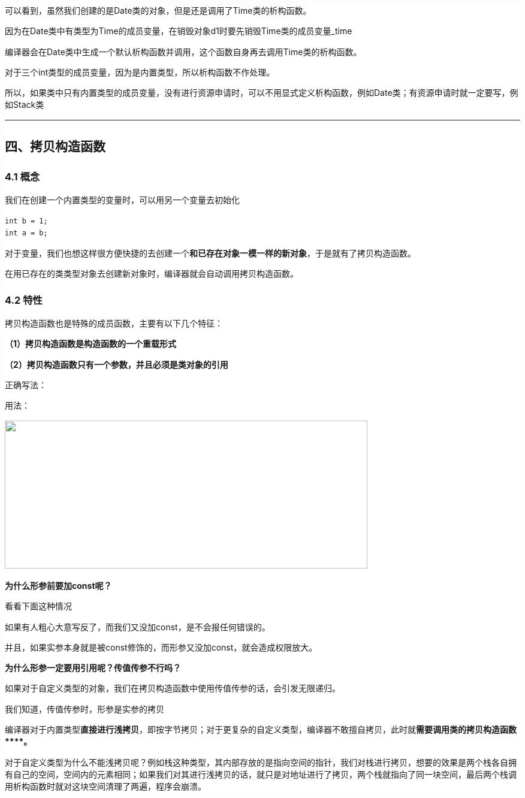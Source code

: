 可以看到，虽然我们创建的是Date类的对象，但是还是调用了Time类的析构函数。

因为在Date类中有类型为Time的成员变量，在销毁对象d1时要先销毁Time类的成员变量_time

编译器会在Date类中生成一个默认析构函数并调用，这个函数自身再去调用Time类的析构函数。

对于三个int类型的成员变量，因为是内置类型，所以析构函数不作处理。

所以，如果类中只有内置类型的成员变量，没有进行资源申请时，可以不用显式定义析构函数，例如Date类；有资源申请时就一定要写，例如Stack类

---


## 四、拷贝构造函数

### 4.1 概念

我们在创建一个内置类型的变量时，可以用另一个变量去初始化

```
int b = 1;
int a = b;
```

对于变量，我们也想这样很方便快捷的去创建一个**和已存在对象一模一样的新对象**，于是就有了拷贝构造函数。

在用已存在的类类型对象去创建新对象时，编译器就会自动调用拷贝构造函数。

### 4.2 特性

拷贝构造函数也是特殊的成员函数，主要有以下几个特征：

**（1）拷贝构造函数是构造函数的一个重载形式**

**（2）拷贝构造函数只有一个参数，并且必须是类对象的引用**

正确写法：

用法：

<img alt="" height="247" src="https://i-blog.csdnimg.cn/blog_migrate/e8b82e741fe2e9b9fdd8d5463a22c8ab.png" width="605"/> 

**为什么形参前要加const呢？**

看看下面这种情况

如果有人粗心大意写反了，而我们又没加const，是不会报任何错误的。

并且，如果实参本身就是被const修饰的，而形参又没加const，就会造成权限放大。

**为什么形参一定要用引用呢？传值传参不行吗？** 

如果对于自定义类型的对象，我们在拷贝构造函数中使用传值传参的话，会引发无限递归。

我们知道，传值传参时，形参是实参的拷贝

编译器对于内置类型**直接进行浅拷贝**，即按字节拷贝；对于更复杂的自定义类型，编译器不敢擅自拷贝，此时就**需要调用类的拷贝构造函数****。**

对于自定义类型为什么不能浅拷贝呢？例如栈这种类型，其内部存放的是指向空间的指针，我们对栈进行拷贝，想要的效果是两个栈各自拥有自己的空间，空间内的元素相同；如果我们对其进行浅拷贝的话，就只是对地址进行了拷贝，两个栈就指向了同一块空间，最后两个栈调用析构函数时就对这块空间清理了两遍，程序会崩溃。
